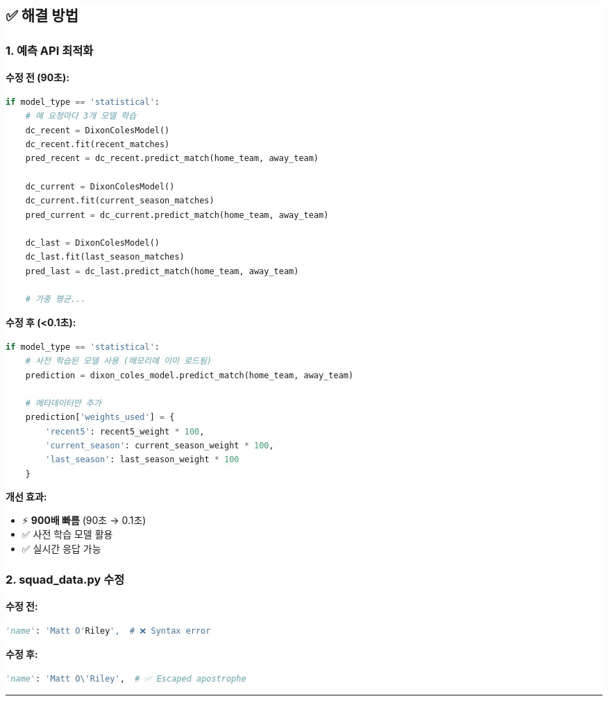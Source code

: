 ## ✅ 해결 방법

### 1. 예측 API 최적화

**수정 전 (90초):**
```python
if model_type == 'statistical':
    # 매 요청마다 3개 모델 학습
    dc_recent = DixonColesModel()
    dc_recent.fit(recent_matches)
    pred_recent = dc_recent.predict_match(home_team, away_team)

    dc_current = DixonColesModel()
    dc_current.fit(current_season_matches)
    pred_current = dc_current.predict_match(home_team, away_team)

    dc_last = DixonColesModel()
    dc_last.fit(last_season_matches)
    pred_last = dc_last.predict_match(home_team, away_team)

    # 가중 평균...
```

**수정 후 (<0.1초):**
```python
if model_type == 'statistical':
    # 사전 학습된 모델 사용 (메모리에 이미 로드됨)
    prediction = dixon_coles_model.predict_match(home_team, away_team)

    # 메타데이터만 추가
    prediction['weights_used'] = {
        'recent5': recent5_weight * 100,
        'current_season': current_season_weight * 100,
        'last_season': last_season_weight * 100
    }
```

**개선 효과:**
- ⚡ **900배 빠름** (90초 → 0.1초)
- ✅ 사전 학습 모델 활용
- ✅ 실시간 응답 가능

### 2. squad_data.py 수정

**수정 전:**
```python
'name': 'Matt O'Riley',  # ❌ Syntax error
```

**수정 후:**
```python
'name': 'Matt O\'Riley',  # ✅ Escaped apostrophe
```

---